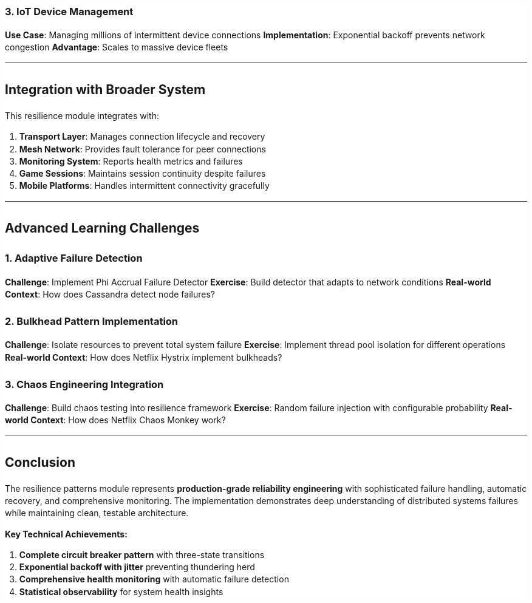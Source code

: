 ### 3. IoT Device Management
**Use Case**: Managing millions of intermittent device connections
**Implementation**: Exponential backoff prevents network congestion
**Advantage**: Scales to massive device fleets

---

## Integration with Broader System

This resilience module integrates with:

1. **Transport Layer**: Manages connection lifecycle and recovery
2. **Mesh Network**: Provides fault tolerance for peer connections
3. **Monitoring System**: Reports health metrics and failures
4. **Game Sessions**: Maintains session continuity despite failures
5. **Mobile Platforms**: Handles intermittent connectivity gracefully

---

## Advanced Learning Challenges

### 1. Adaptive Failure Detection
**Challenge**: Implement Phi Accrual Failure Detector
**Exercise**: Build detector that adapts to network conditions
**Real-world Context**: How does Cassandra detect node failures?

### 2. Bulkhead Pattern Implementation
**Challenge**: Isolate resources to prevent total system failure
**Exercise**: Implement thread pool isolation for different operations
**Real-world Context**: How does Netflix Hystrix implement bulkheads?

### 3. Chaos Engineering Integration
**Challenge**: Build chaos testing into resilience framework
**Exercise**: Random failure injection with configurable probability
**Real-world Context**: How does Netflix Chaos Monkey work?

---

## Conclusion

The resilience patterns module represents **production-grade reliability engineering** with sophisticated failure handling, automatic recovery, and comprehensive monitoring. The implementation demonstrates deep understanding of distributed systems failures while maintaining clean, testable architecture.

**Key Technical Achievements:**
1. **Complete circuit breaker pattern** with three-state transitions
2. **Exponential backoff with jitter** preventing thundering herd
3. **Comprehensive health monitoring** with automatic failure detection
4. **Statistical observability** for system health insights
